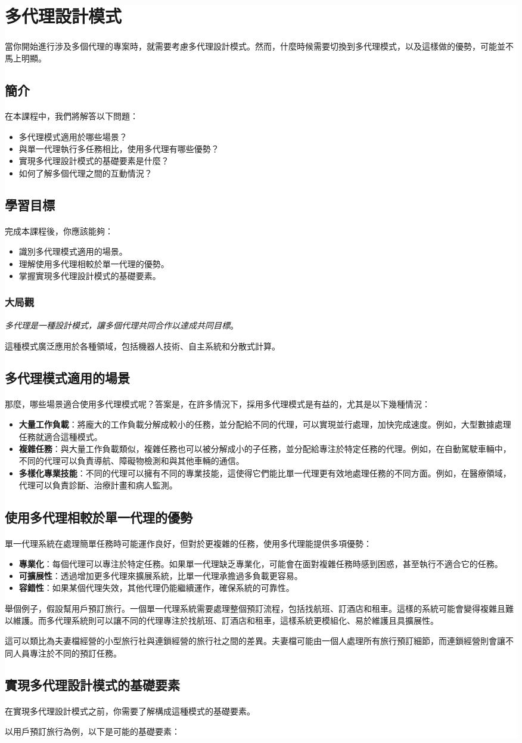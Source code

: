 # 多代理設計模式

當你開始進行涉及多個代理的專案時，就需要考慮多代理設計模式。然而，什麼時候需要切換到多代理模式，以及這樣做的優勢，可能並不馬上明顯。

## 簡介

在本課程中，我們將解答以下問題：

- 多代理模式適用於哪些場景？
- 與單一代理執行多任務相比，使用多代理有哪些優勢？
- 實現多代理設計模式的基礎要素是什麼？
- 如何了解多個代理之間的互動情況？

## 學習目標

完成本課程後，你應該能夠：

- 識別多代理模式適用的場景。
- 理解使用多代理相較於單一代理的優勢。
- 掌握實現多代理設計模式的基礎要素。

### 大局觀

*多代理是一種設計模式，讓多個代理共同合作以達成共同目標*。

這種模式廣泛應用於各種領域，包括機器人技術、自主系統和分散式計算。

## 多代理模式適用的場景

那麼，哪些場景適合使用多代理模式呢？答案是，在許多情況下，採用多代理模式是有益的，尤其是以下幾種情況：

- **大量工作負載**：將龐大的工作負載分解成較小的任務，並分配給不同的代理，可以實現並行處理，加快完成速度。例如，大型數據處理任務就適合這種模式。
- **複雜任務**：與大量工作負載類似，複雜任務也可以被分解成小的子任務，並分配給專注於特定任務的代理。例如，在自動駕駛車輛中，不同的代理可以負責導航、障礙物檢測和與其他車輛的通信。
- **多樣化專業技能**：不同的代理可以擁有不同的專業技能，這使得它們能比單一代理更有效地處理任務的不同方面。例如，在醫療領域，代理可以負責診斷、治療計畫和病人監測。

## 使用多代理相較於單一代理的優勢

單一代理系統在處理簡單任務時可能運作良好，但對於更複雜的任務，使用多代理能提供多項優勢：

- **專業化**：每個代理可以專注於特定任務。如果單一代理缺乏專業化，可能會在面對複雜任務時感到困惑，甚至執行不適合它的任務。
- **可擴展性**：透過增加更多代理來擴展系統，比單一代理承擔過多負載更容易。
- **容錯性**：如果某個代理失效，其他代理仍能繼續運作，確保系統的可靠性。

舉個例子，假設幫用戶預訂旅行。一個單一代理系統需要處理整個預訂流程，包括找航班、訂酒店和租車。這樣的系統可能會變得複雜且難以維護。而多代理系統則可以讓不同的代理專注於找航班、訂酒店和租車，這樣系統更模組化、易於維護且具擴展性。

這可以類比為夫妻檔經營的小型旅行社與連鎖經營的旅行社之間的差異。夫妻檔可能由一個人處理所有旅行預訂細節，而連鎖經營則會讓不同人員專注於不同的預訂任務。

## 實現多代理設計模式的基礎要素

在實現多代理設計模式之前，你需要了解構成這種模式的基礎要素。

以用戶預訂旅行為例，以下是可能的基礎要素：

